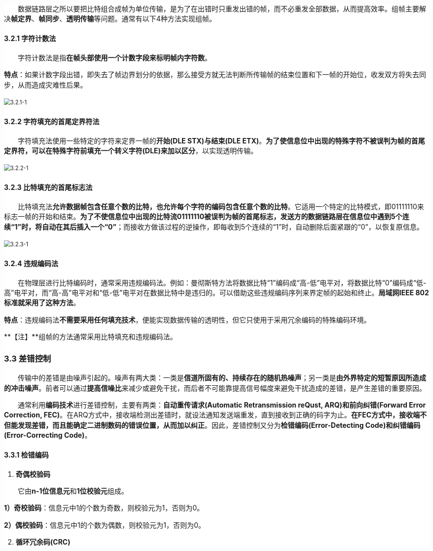 &emsp;&emsp;数据链路层之所以要把比特组合成帧为单位传输，是为了在出错时只重发出错的帧，而不必重发全部数据，从而提高效率。组帧主要解决**帧定界**、**帧同步**、**透明传输**等问题。通常有以下4种方法实现组帧。

#### 3.2.1 字符计数法

&emsp;&emsp;字符计数法是指**在帧头部使用一个计数字段来标明帧内字符数**。

**特点**：如果计数字段出错，即失去了帧边界划分的依据，那么接受方就无法判断所传输帧的结束位置和下一帧的开始位，收发双方将失去同步，从而造成灾难性后果。

<img src="./计算机网络/3.2.1-1.png" alt="3.2.1-1" style="zoom:80%;" />

#### 3.2.2 字符填充的首尾定界符法

&emsp;&emsp;字符填充法使用一些特定的字符来定界一帧的**开始(DLE STX)**与**结束(DLE ETX)**。**为了使信息位中出现的特殊字符不被误判为帧的首尾定界符，可以在特殊字符前填充一个转义字符(DLE)来加以区分**，以实现透明传输。

<img src="./计算机网络/3.2.2-1.png" alt="3.2.2-1" style="zoom:80%;" />

#### 3.2.3 比特填充的首尾标志法

&emsp;&emsp;比特填充法**允许数据帧包含任意个数的比特，也允许每个字符的编码包含任意个数的比特**。它适用一个特定的比特模式，即01111110来标志一帧的开始和结束。**为了不使信息位中出现的比特流01111110被误判为帧的首尾标志，发送方的数据链路层在信息位中遇到5个连续“1”时，将自动在其后插入一个“0”**；而接收方做该过程的逆操作，即每收到5个连续的“1”时，自动删除后面紧跟的“0”，以恢复原信息。

<img src="./计算机网络/3.2.3-1.png" alt="3.2.3-1" style="zoom:80%;" />

#### 3.2.4 违规编码法

&emsp;&emsp;在物理层进行比特编码时，通常采用违规编码法。例如：曼彻斯特方法将数据比特“1”编码成“高-低”电平对，将数据比特“0”编码成“低-高”电平对，而“高-高”电平对和“低-低”电平对在数据比特中是违归的。可以借助这些违规编码序列来界定帧的起始和终止。**局域网IEEE 802标准就采用了这种方法**。

**特点**：违规编码法**不需要采用任何填充技术**，便能实现数据传输的透明性，但它只使用于采用冗余编码的特殊编码环境。

**【注】**组帧的方法通常采用比特填充和违规编码法。



### 3.3 差错控制

&emsp;&emsp;传输中的差错是由噪声引起的。噪声有两大类：一类是**信道所固有的、持续存在的随机热噪声**；另一类是**由外界特定的短暂原因所造成的冲击噪声**。前者可以通过**提高信噪比**来减少或避免干扰，而后者不可能靠提高信号幅度来避免干扰造成的差错，是产生差错的重要原因。

&emsp;&emsp;通常利用**编码技术**进行差错控制，主要有两类：**自动重传请求(Automatic Retransmission reQust, ARQ)**和**前向纠错(Forward Error Correction, FEC)**。在ARQ方式中，接收端检测出差错时，就设法通知发送端重发，直到接收到正确的码字为止。**在FEC方式中，接收端不但能发现差错，而且能确定二进制数码的错误位置，从而加以纠正**。因此，差错控制又分为**检错编码(Error-Detecting Code)**和**纠错编码(Error-Correcting Code)**。

#### 3.3.1 检错编码

1. **奇偶校验码**

&emsp;&emsp;它由**n-1位信息元**和**1位校验元**组成。

**1）奇校验码**：信息元中1的个数为奇数，则校验元为1，否则为0。

**2）偶校验码**：信息元中1的个数为偶数，则校验元为1，否则为0。

2. **循环冗余码(CRC)**
